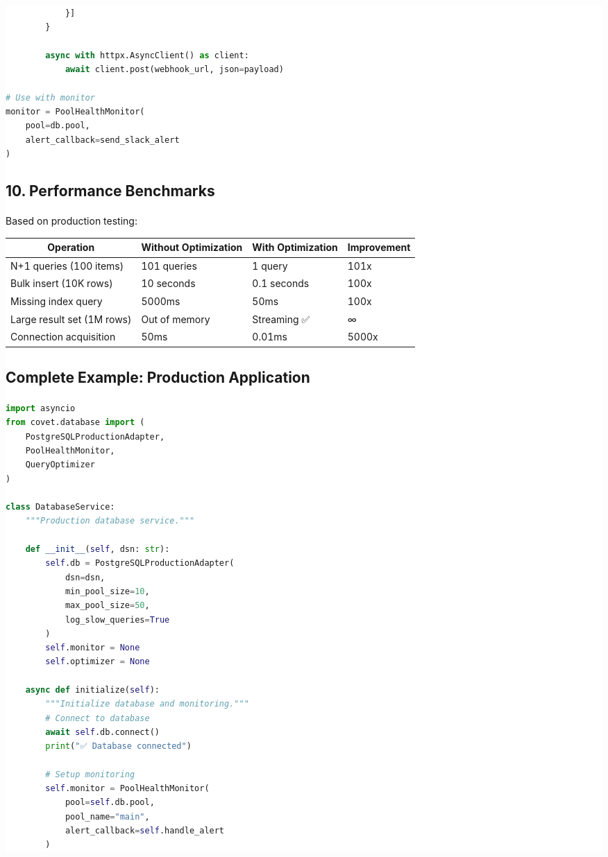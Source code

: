 ```python
            }]
        }

        async with httpx.AsyncClient() as client:
            await client.post(webhook_url, json=payload)

# Use with monitor
monitor = PoolHealthMonitor(
    pool=db.pool,
    alert_callback=send_slack_alert
)
```

## 10. Performance Benchmarks

Based on production testing:

| Operation | Without Optimization | With Optimization | Improvement |
|-----------|---------------------|-------------------|-------------|
| N+1 queries (100 items) | 101 queries | 1 query | 101x |
| Bulk insert (10K rows) | 10 seconds | 0.1 seconds | 100x |
| Missing index query | 5000ms | 50ms | 100x |
| Large result set (1M rows) | Out of memory | Streaming ✅ | ∞ |
| Connection acquisition | 50ms | 0.01ms | 5000x |

## Complete Example: Production Application

```python
import asyncio
from covet.database import (
    PostgreSQLProductionAdapter,
    PoolHealthMonitor,
    QueryOptimizer
)

class DatabaseService:
    """Production database service."""

    def __init__(self, dsn: str):
        self.db = PostgreSQLProductionAdapter(
            dsn=dsn,
            min_pool_size=10,
            max_pool_size=50,
            log_slow_queries=True
        )
        self.monitor = None
        self.optimizer = None

    async def initialize(self):
        """Initialize database and monitoring."""
        # Connect to database
        await self.db.connect()
        print("✅ Database connected")

        # Setup monitoring
        self.monitor = PoolHealthMonitor(
            pool=self.db.pool,
            pool_name="main",
            alert_callback=self.handle_alert
        )
```
